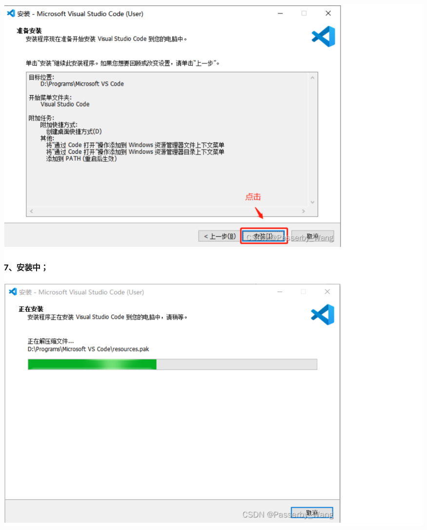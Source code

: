 ![alt text](all_image/vscode_image/vscode_image8.png)

### 7、安装中；

![alt text](all_image/vscode_image/vscode_image9.png)
